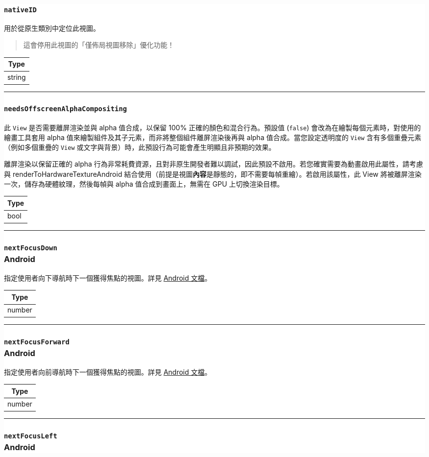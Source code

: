 
### `nativeID`

用於從原生類別中定位此視圖。

> 這會停用此視圖的「僅佈局視圖移除」優化功能！

| Type   |
| ------ |
| string |

---

### `needsOffscreenAlphaCompositing`

此 `View` 是否需要離屏渲染並與 alpha 值合成，以保留 100% 正確的顏色和混合行為。預設值 (`false`) 會改為在繪製每個元素時，對使用的繪畫工具套用 alpha 值來繪製組件及其子元素，而非將整個組件離屏渲染後再與 alpha 值合成。當您設定透明度的 `View` 含有多個重疊元素（例如多個重疊的 `View` 或文字與背景）時，此預設行為可能會產生明顯且非預期的效果。

離屏渲染以保留正確的 alpha 行為非常耗費資源，且對非原生開發者難以調試，因此預設不啟用。若您確實需要為動畫啟用此屬性，請考慮與 renderToHardwareTextureAndroid 結合使用（前提是視圖**內容**是靜態的，即不需要每幀重繪）。若啟用該屬性，此 View 將被離屏渲染一次，儲存為硬體紋理，然後每幀與 alpha 值合成到畫面上，無需在 GPU 上切換渲染目標。

| Type |
| ---- |
| bool |

---

### `nextFocusDown` <div class="label android">Android</div>

指定使用者向下導航時下一個獲得焦點的視圖。詳見 [Android 文檔](https://developer.android.com/reference/android/view/View.html#attr_android:nextFocusDown)。

| Type   |
| ------ |
| number |

---

### `nextFocusForward` <div class="label android">Android</div>

指定使用者向前導航時下一個獲得焦點的視圖。詳見 [Android 文檔](https://developer.android.com/reference/android/view/View.html#attr_android:nextFocusForward)。

| Type   |
| ------ |
| number |

---

### `nextFocusLeft` <div class="label android">Android</div>
